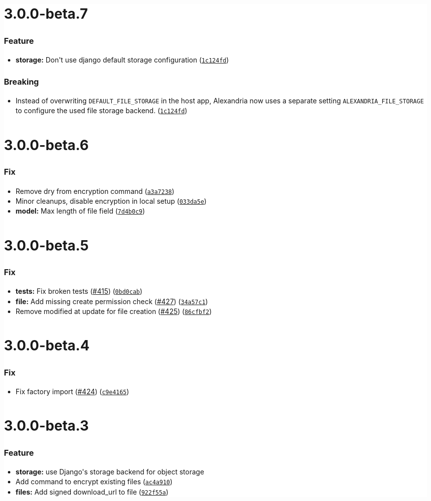 # 3.0.0-beta.7
### Feature
* **storage:** Don't use django default storage configuration ([`1c124fd`](https://github.com/projectcaluma/alexandria/commit/1c124fdc31cdc936beed2b553d7c06558b7a7180))

### Breaking
* Instead of overwriting `DEFAULT_FILE_STORAGE` in the host app, Alexandria now uses a separate setting `ALEXANDRIA_FILE_STORAGE` to configure the used file storage backend. ([`1c124fd`](https://github.com/projectcaluma/alexandria/commit/1c124fdc31cdc936beed2b553d7c06558b7a7180))

# 3.0.0-beta.6
### Fix
* Remove dry from encryption command ([`a3a7238`](https://github.com/projectcaluma/alexandria/commit/a3a72389450c547acaf6888055242fb8abf23fda))
* Minor cleanups, disable encryption in local setup ([`033da5e`](https://github.com/projectcaluma/alexandria/commit/033da5e2edf2033124b597850784abb085caf947))
* **model:** Max length of file field ([`7d4b0c9`](https://github.com/projectcaluma/alexandria/commit/7d4b0c9061276a03ba3d08019ab212eb95334fe3))

# 3.0.0-beta.5
### Fix
* **tests:** Fix broken tests ([#415](https://github.com/projectcaluma/alexandria/issues/415)) ([`0bd0cab`](https://github.com/projectcaluma/alexandria/commit/0bd0cab60b1733fd5479affb8dc7ecdec57524ac))
* **file:** Add missing create permission check ([#427](https://github.com/projectcaluma/alexandria/issues/427)) ([`34a57c1`](https://github.com/projectcaluma/alexandria/commit/34a57c1001be5d574676d77d5dab22ab7338db99))
* Remove modified at update for file creation ([#425](https://github.com/projectcaluma/alexandria/issues/425)) ([`86cfbf2`](https://github.com/projectcaluma/alexandria/commit/86cfbf2245f54e2126cc51329110a744a2752a4d))

# 3.0.0-beta.4
### Fix
* Fix factory import ([#424](https://github.com/projectcaluma/alexandria/issues/424)) ([`c9e4165`](https://github.com/projectcaluma/alexandria/commit/c9e4165020c25511cea1209a66037448e51defa6))

# 3.0.0-beta.3
### Feature
* **storage:** use Django's storage backend for object storage
* Add command to encrypt existing files ([`ac4a910`](https://github.com/projectcaluma/alexandria/commit/ac4a91022d011385931b37f8f6798cf2c8bf60bc))
* **files:** Add signed download_url to file ([`922f55a`](https://github.com/projectcaluma/alexandria/commit/922f55a67299aa42a94ef539ac0949ba375901b6))
